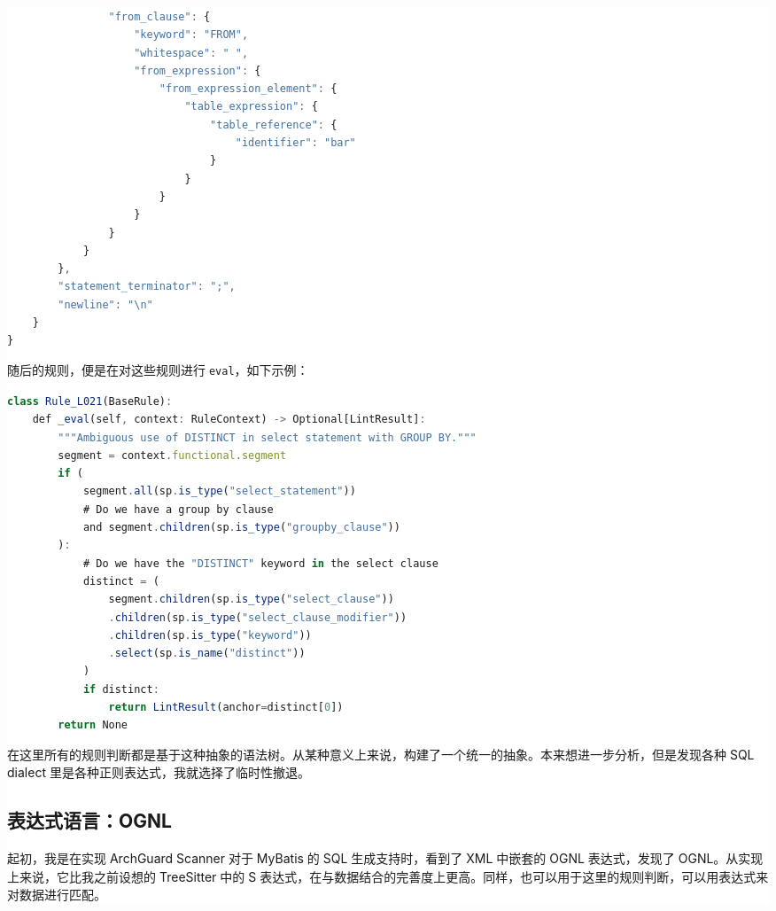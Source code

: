 ```javascript
                "from_clause": {
                    "keyword": "FROM",
                    "whitespace": " ",
                    "from_expression": {
                        "from_expression_element": {
                            "table_expression": {
                                "table_reference": {
                                    "identifier": "bar"
                                }
                            }
                        }
                    }
                }
            }
        },
        "statement_terminator": ";",
        "newline": "\n"
    }
}
```

随后的规则，便是在对这些规则进行 `eval`，如下示例：

```javascript
class Rule_L021(BaseRule):
    def _eval(self, context: RuleContext) -> Optional[LintResult]:
        """Ambiguous use of DISTINCT in select statement with GROUP BY."""
        segment = context.functional.segment
        if (
            segment.all(sp.is_type("select_statement"))
            # Do we have a group by clause
            and segment.children(sp.is_type("groupby_clause"))
        ):
            # Do we have the "DISTINCT" keyword in the select clause
            distinct = (
                segment.children(sp.is_type("select_clause"))
                .children(sp.is_type("select_clause_modifier"))
                .children(sp.is_type("keyword"))
                .select(sp.is_name("distinct"))
            )
            if distinct:
                return LintResult(anchor=distinct[0])
        return None
```

在这里所有的规则判断都是基于这种抽象的语法树。从某种意义上来说，构建了一个统一的抽象。本来想进一步分析，但是发现各种 SQL dialect 里是各种正则表达式，我就选择了临时性撤退。

## 表达式语言：OGNL

起初，我是在实现 ArchGuard Scanner 对于 MyBatis 的 SQL 生成支持时，看到了 XML 中嵌套的 OGNL 表达式，发现了 OGNL。从实现上来说，它比我之前设想的 TreeSitter 中的 S 表达式，在与数据结合的完善度上更高。同样，也可以用于这里的规则判断，可以用表达式来对数据进行匹配。
